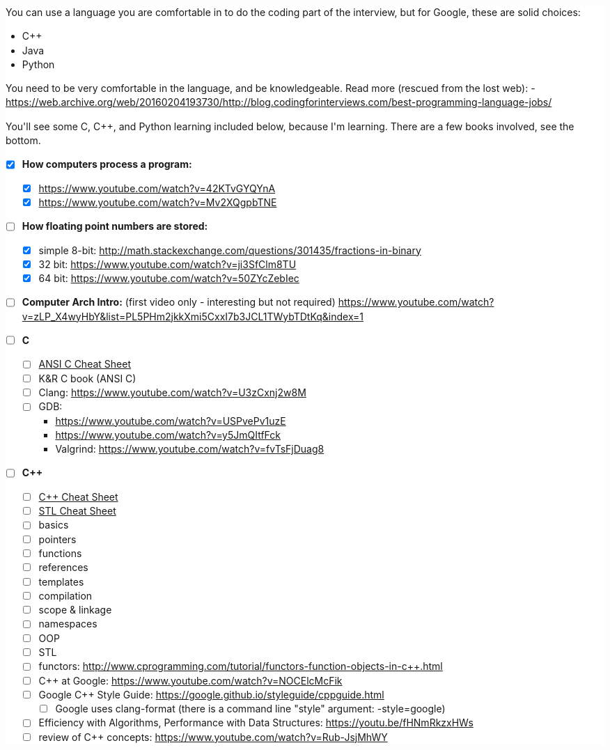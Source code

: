 You can use a language you are comfortable in to do the coding part of the interview, but for Google, these are solid choices:

- C++
- Java
- Python

You need to be very comfortable in the language, and be knowledgeable. Read more (rescued from the lost web):
    - https://web.archive.org/web/20160204193730/http://blog.codingforinterviews.com/best-programming-language-jobs/

You'll see some C, C++, and Python learning included below, because I'm learning. There are a few books involved, see the bottom.

- [x] **How computers process a program:**
    - [x] https://www.youtube.com/watch?v=42KTvGYQYnA
    - [x] https://www.youtube.com/watch?v=Mv2XQgpbTNE

- [ ] **How floating point numbers are stored:**
    - [x] simple 8-bit: http://math.stackexchange.com/questions/301435/fractions-in-binary
    - [x] 32 bit: https://www.youtube.com/watch?v=ji3SfClm8TU
    - [x] 64 bit: https://www.youtube.com/watch?v=50ZYcZebIec

- [ ] **Computer Arch Intro:**
    (first video only - interesting but not required) https://www.youtube.com/watch?v=zLP_X4wyHbY&list=PL5PHm2jkkXmi5CxxI7b3JCL1TWybTDtKq&index=1

- [ ] **C**
    - [ ] [ANSI C Cheat Sheet](https://github.com/jwasham/google-interview-university/blob/master/extras/cheat%20sheets/C%20Reference%20Card%20(ANSI)%202.2.pdf)
    - [ ] K&R C book (ANSI C)
    - [ ] Clang: https://www.youtube.com/watch?v=U3zCxnj2w8M
    - [ ] GDB:
        - https://www.youtube.com/watch?v=USPvePv1uzE
        - https://www.youtube.com/watch?v=y5JmQItfFck
      - Valgrind: https://www.youtube.com/watch?v=fvTsFjDuag8
- [ ] **C++**
    - [ ] [C++ Cheat Sheet](https://github.com/jwasham/google-interview-university/blob/master/extras/cheat%20sheets/Cpp_reference.pdf)
    - [ ] [STL Cheat Sheet](https://github.com/jwasham/google-interview-university/blob/master/extras/cheat%20sheets/STL%20Quick%20Reference%201.29.pdf)
    - [ ] basics
    - [ ] pointers
    - [ ] functions
    - [ ] references
    - [ ] templates
    - [ ] compilation
    - [ ] scope & linkage
    - [ ] namespaces
    - [ ] OOP
    - [ ] STL
    - [ ] functors: http://www.cprogramming.com/tutorial/functors-function-objects-in-c++.html
    - [ ] C++ at Google: https://www.youtube.com/watch?v=NOCElcMcFik
    - [ ] Google C++ Style Guide: https://google.github.io/styleguide/cppguide.html
        - [ ] Google uses clang-format (there is a command line "style" argument: -style=google)
    - [ ] Efficiency with Algorithms, Performance with Data Structures: https://youtu.be/fHNmRkzxHWs
    - [ ] review of C++ concepts: https://www.youtube.com/watch?v=Rub-JsjMhWY
